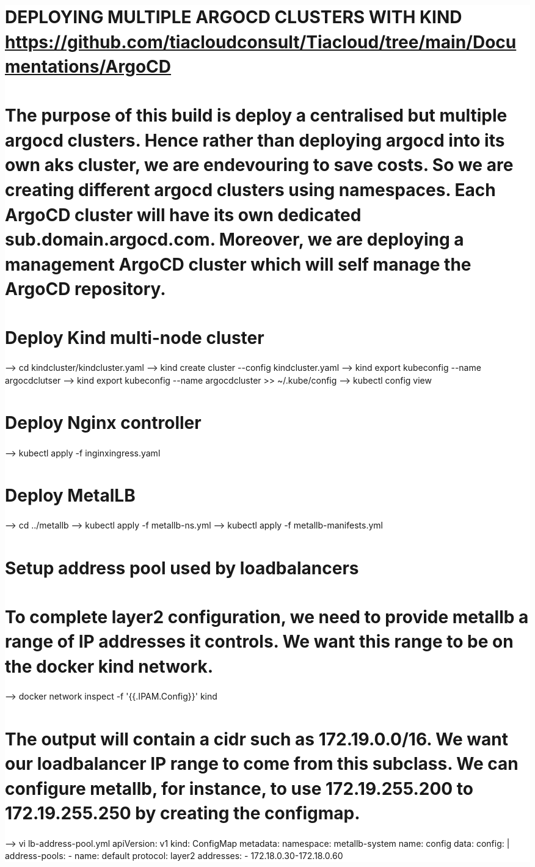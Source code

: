 # DEPLOYING MULTIPLE ARGOCD CLUSTERS WITH KIND https://github.com/tiacloudconsult/Tiacloud/tree/main/Documentations/ArgoCD #

# The purpose of this build is deploy a centralised but multiple argocd clusters. Hence rather than deploying argocd into its own aks cluster, we are endevouring to save costs. So we are creating  different argocd clusters using namespaces. Each ArgoCD cluster will have its own dedicated sub.domain.argocd.com. Moreover, we are deploying a management ArgoCD cluster which will self manage the ArgoCD repository.

# Deploy Kind multi-node cluster
--> cd kindcluster/kindcluster.yaml
--> kind create cluster --config kindcluster.yaml
--> kind export kubeconfig --name argocdclutser
--> kind export kubeconfig --name argocdcluster >> ~/.kube/config
--> kubectl config view

# Deploy Nginx controller
--> kubectl apply -f inginxingress.yaml

# Deploy MetalLB

--> cd ../metallb
--> kubectl apply -f metallb-ns.yml
--> kubectl apply -f metallb-manifests.yml

# Setup address pool used by loadbalancers
# To complete layer2 configuration, we need to provide metallb a range of IP addresses it controls. We want this range to be on the docker kind network.
--> docker network inspect -f '{{.IPAM.Config}}' kind
# The output will contain a cidr such as 172.19.0.0/16. We want our loadbalancer IP range to come from this subclass. We can configure metallb, for instance, to use 172.19.255.200 to 172.19.255.250 by creating the configmap.

--> vi lb-address-pool.yml
apiVersion: v1
kind: ConfigMap
metadata:
  namespace: metallb-system
  name: config
data:
  config: |
    address-pools:
    - name: default
      protocol: layer2
      addresses:
      - 172.18.0.30-172.18.0.60
      